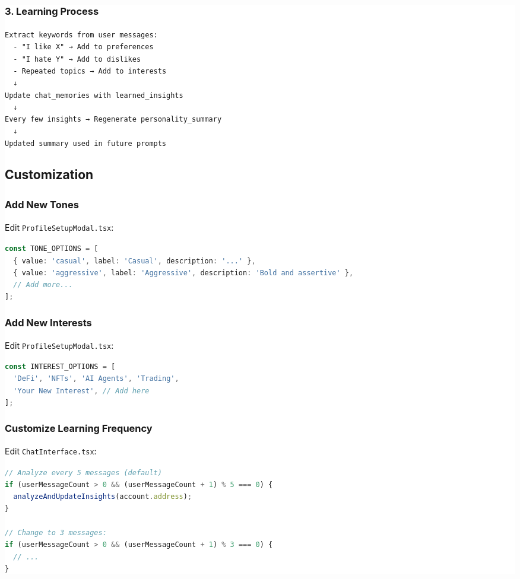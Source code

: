 ### 3. Learning Process

```
Extract keywords from user messages:
  - "I like X" → Add to preferences
  - "I hate Y" → Add to dislikes
  - Repeated topics → Add to interests
  ↓
Update chat_memories with learned_insights
  ↓
Every few insights → Regenerate personality_summary
  ↓
Updated summary used in future prompts
```

## Customization

### Add New Tones

Edit `ProfileSetupModal.tsx`:
```typescript
const TONE_OPTIONS = [
  { value: 'casual', label: 'Casual', description: '...' },
  { value: 'aggressive', label: 'Aggressive', description: 'Bold and assertive' },
  // Add more...
];
```

### Add New Interests

Edit `ProfileSetupModal.tsx`:
```typescript
const INTEREST_OPTIONS = [
  'DeFi', 'NFTs', 'AI Agents', 'Trading',
  'Your New Interest', // Add here
];
```

### Customize Learning Frequency

Edit `ChatInterface.tsx`:
```typescript
// Analyze every 5 messages (default)
if (userMessageCount > 0 && (userMessageCount + 1) % 5 === 0) {
  analyzeAndUpdateInsights(account.address);
}

// Change to 3 messages:
if (userMessageCount > 0 && (userMessageCount + 1) % 3 === 0) {
  // ...
}
```
